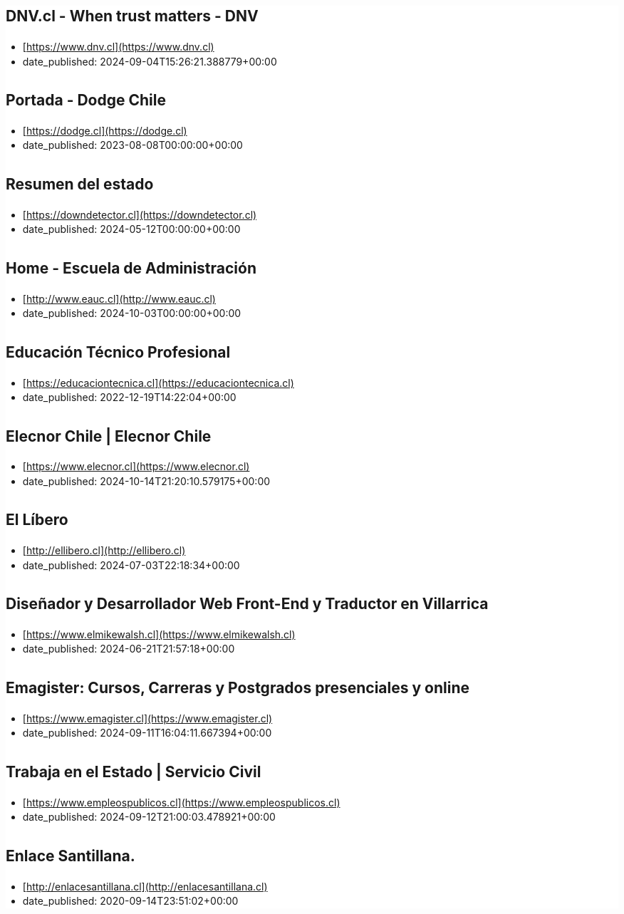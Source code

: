  ## DNV.cl - When trust matters - DNV
 - [https://www.dnv.cl](https://www.dnv.cl)
 - date_published: 2024-09-04T15:26:21.388779+00:00

 ## Portada - Dodge Chile
 - [https://dodge.cl](https://dodge.cl)
 - date_published: 2023-08-08T00:00:00+00:00

 ## Resumen del estado
 - [https://downdetector.cl](https://downdetector.cl)
 - date_published: 2024-05-12T00:00:00+00:00

 ## Home - Escuela de Administración
 - [http://www.eauc.cl](http://www.eauc.cl)
 - date_published: 2024-10-03T00:00:00+00:00

 ## Educación Técnico Profesional
 - [https://educaciontecnica.cl](https://educaciontecnica.cl)
 - date_published: 2022-12-19T14:22:04+00:00

 ## Elecnor Chile | Elecnor Chile
 - [https://www.elecnor.cl](https://www.elecnor.cl)
 - date_published: 2024-10-14T21:20:10.579175+00:00

 ## El Líbero
 - [http://ellibero.cl](http://ellibero.cl)
 - date_published: 2024-07-03T22:18:34+00:00

 ## Diseñador y Desarrollador Web Front-End y Traductor en Villarrica
 - [https://www.elmikewalsh.cl](https://www.elmikewalsh.cl)
 - date_published: 2024-06-21T21:57:18+00:00

 ## Emagister: Cursos, Carreras y Postgrados presenciales y online
 - [https://www.emagister.cl](https://www.emagister.cl)
 - date_published: 2024-09-11T16:04:11.667394+00:00

 ## Trabaja en el Estado | Servicio Civil
 - [https://www.empleospublicos.cl](https://www.empleospublicos.cl)
 - date_published: 2024-09-12T21:00:03.478921+00:00

 ## Enlace Santillana.
 - [http://enlacesantillana.cl](http://enlacesantillana.cl)
 - date_published: 2020-09-14T23:51:02+00:00
